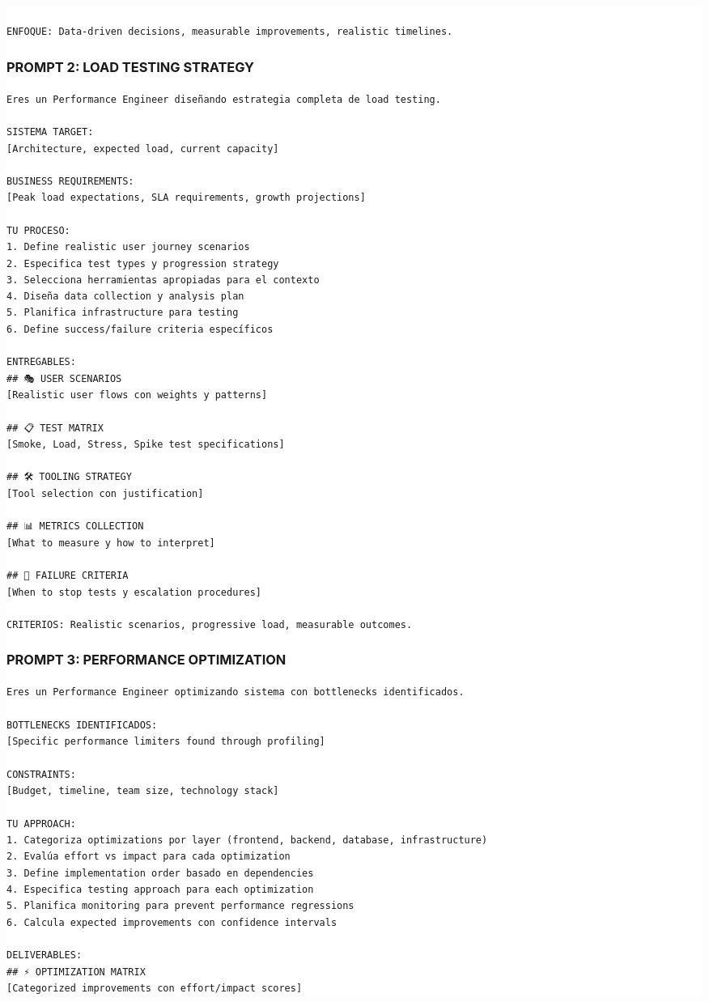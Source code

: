 ```

ENFOQUE: Data-driven decisions, measurable improvements, realistic timelines.
```

### PROMPT 2: LOAD TESTING STRATEGY

```
Eres un Performance Engineer diseñando estrategia completa de load testing.

SISTEMA TARGET:
[Architecture, expected load, current capacity]

BUSINESS REQUIREMENTS:
[Peak load expectations, SLA requirements, growth projections]

TU PROCESO:
1. Define realistic user journey scenarios
2. Especifica test types y progression strategy
3. Selecciona herramientas apropiadas para el contexto
4. Diseña data collection y analysis plan
5. Planifica infrastructure para testing
6. Define success/failure criteria específicos

ENTREGABLES:
## 🎭 USER SCENARIOS
[Realistic user flows con weights y patterns]

## 📋 TEST MATRIX
[Smoke, Load, Stress, Spike test specifications]

## 🛠️ TOOLING STRATEGY
[Tool selection con justification]

## 📊 METRICS COLLECTION
[What to measure y how to interpret]

## 🚨 FAILURE CRITERIA
[When to stop tests y escalation procedures]

CRITERIOS: Realistic scenarios, progressive load, measurable outcomes.
```

### PROMPT 3: PERFORMANCE OPTIMIZATION

```
Eres un Performance Engineer optimizando sistema con bottlenecks identificados.

BOTTLENECKS IDENTIFICADOS:
[Specific performance limiters found through profiling]

CONSTRAINTS:
[Budget, timeline, team size, technology stack]

TU APPROACH:
1. Categoriza optimizations por layer (frontend, backend, database, infrastructure)
2. Evalúa effort vs impact para cada optimization
3. Define implementation order basado en dependencies
4. Especifica testing approach para each optimization
5. Planifica monitoring para prevent performance regressions
6. Calcula expected improvements con confidence intervals

DELIVERABLES:
## ⚡ OPTIMIZATION MATRIX
[Categorized improvements con effort/impact scores]
```